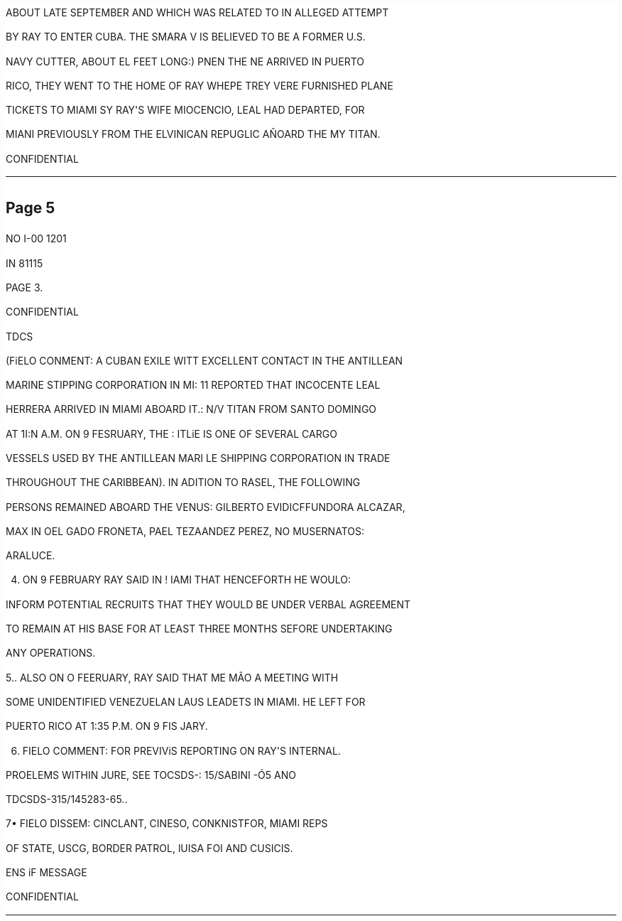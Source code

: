 ABOUT LATE SEPTEMBER AND WHICH WAS RELATED TO IN ALLEGED ATTEMPT

BY RAY TO ENTER CUBA. THE SMARA V IS BELIEVED TO BE A FORMER U.S.

NAVY CUTTER, ABOUT EL FEET LONG:) PNEN THE NE ARRIVED IN PUERTO

RICO, THEY WENT TO THE HOME OF RAY WHEPE TREY VERE FURNISHED PLANE

TICKETS TO MIAMI SY RAY'S WIFE MIOCENCIO, LEAL HAD DEPARTED, FOR

MIANI PREVIOUSLY FROM THE ELVINICAN REPUGLIC AÑOARD THE MY TITAN.

CONFIDENTIAL

---

## Page 5

NO I-00 1201

IN 81115

PAGE 3.

CONFIDENTIAL

TDCS

(FiELO CONMENT: A CUBAN EXILE WITT EXCELLENT CONTACT IN THE ANTILLEAN

MARINE STIPPING CORPORATION IN MI: 11 REPORTED THAT INCOCENTE LEAL

HERRERA ARRIVED IN MIAMI ABOARD IT.: N/V TITAN FROM SANTO DOMINGO

AT 1I:N A.M. ON 9 FESRUARY, THE : ITLiE IS ONE OF SEVERAL CARGO

VESSELS USED BY THE ANTILLEAN MARI LE SHIPPING CORPORATION IN TRADE

THROUGHOUT THE CARIBBEAN). IN ADITION TO RASEL, THE FOLLOWING

PERSONS REMAINED ABOARD THE VENUS: GILBERTO EVIDICFFUNDORA ALCAZAR,

MAX IN OEL GADO FRONETA, PAEL TEZAANDEZ PEREZ, NO MUSERNATOS:

ARALUCE.

4. ON 9 FEBRUARY RAY SAID IN ! IAMI THAT HENCEFORTH HE WOULO:

INFORM POTENTIAL RECRUITS THAT THEY WOULD BE UNDER VERBAL AGREEMENT

TO REMAIN AT HIS BASE FOR AT LEAST THREE MONTHS SEFORE UNDERTAKING

ANY OPERATIONS.

5.. ALSO ON O FEERUARY, RAY SAID THAT ME MÃO A MEETING WITH

SOME UNIDENTIFIED VENEZUELAN LAUS LEADETS IN MIAMI. HE LEFT FOR

PUERTO RICO AT 1:35 P.M. ON 9 FIS JARY.

6. FIELO COMMENT: FOR PREVIViS REPORTING ON RAY'S INTERNAL.

PROELEMS WITHIN JURE, SEE TOCSDS-: 15/SABINI -Ó5 ANO

TDCSDS-315/145283-65..

7• FIELO DISSEM: CINCLANT, CINESO, CONKNISTFOR, MIAMI REPS

OF STATE, USCG, BORDER PATROL, lUISA FOI AND CUSICIS.

ENS iF MESSAGE

CONFIDENTIAL

---

